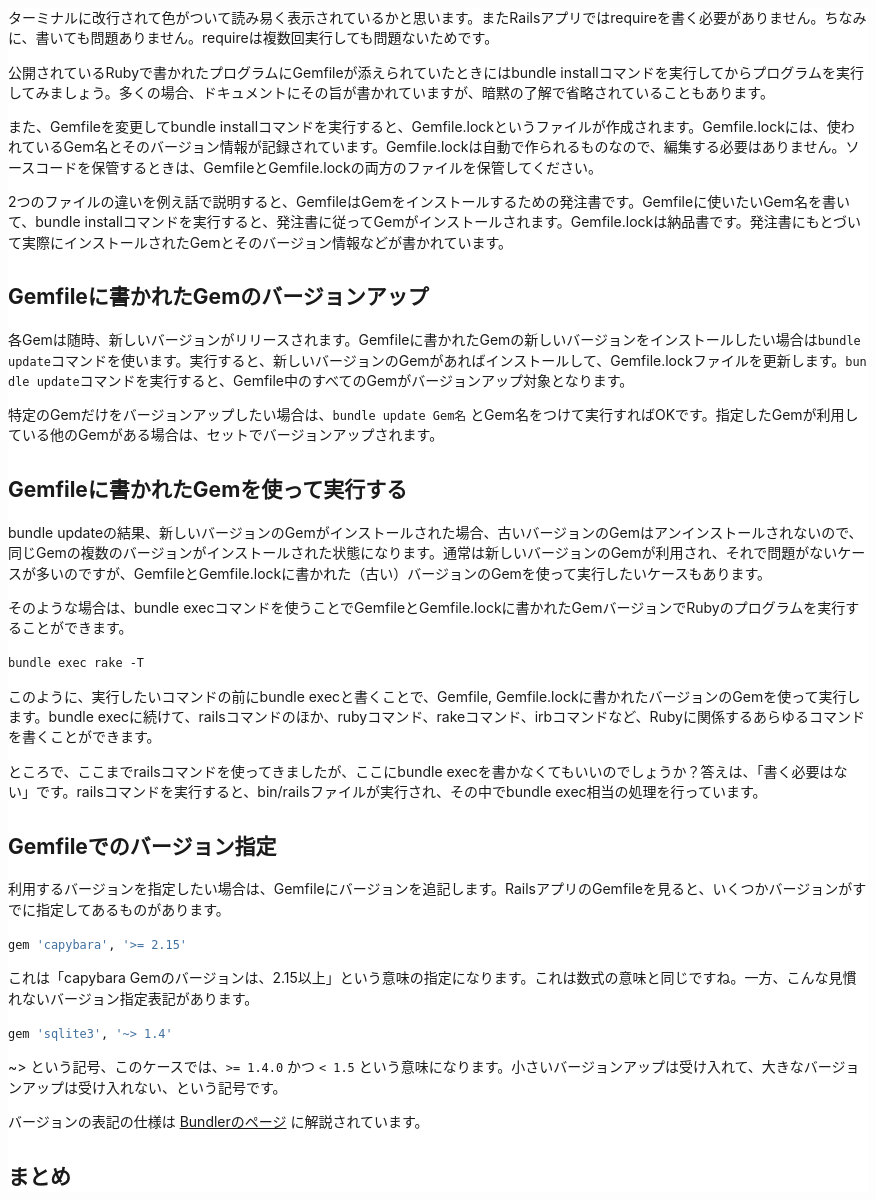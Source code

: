ターミナルに改行されて色がついて読み易く表示されているかと思います。またRailsアプリではrequireを書く必要がありません。ちなみに、書いても問題ありません。requireは複数回実行しても問題ないためです。

公開されているRubyで書かれたプログラムにGemfileが添えられていたときにはbundle installコマンドを実行してからプログラムを実行してみましょう。多くの場合、ドキュメントにその旨が書かれていますが、暗黙の了解で省略されていることもあります。

また、Gemfileを変更してbundle installコマンドを実行すると、Gemfile.lockというファイルが作成されます。Gemfile.lockには、使われているGem名とそのバージョン情報が記録されています。Gemfile.lockは自動で作られるものなので、編集する必要はありません。ソースコードを保管するときは、GemfileとGemfile.lockの両方のファイルを保管してください。

2つのファイルの違いを例え話で説明すると、GemfileはGemをインストールするための発注書です。Gemfileに使いたいGem名を書いて、bundle installコマンドを実行すると、発注書に従ってGemがインストールされます。Gemfile.lockは納品書です。発注書にもとづいて実際にインストールされたGemとそのバージョン情報などが書かれています。

## Gemfileに書かれたGemのバージョンアップ

各Gemは随時、新しいバージョンがリリースされます。Gemfileに書かれたGemの新しいバージョンをインストールしたい場合は`bundle update`コマンドを使います。実行すると、新しいバージョンのGemがあればインストールして、Gemfile.lockファイルを更新します。`bundle update`コマンドを実行すると、Gemfile中のすべてのGemがバージョンアップ対象となります。

特定のGemだけをバージョンアップしたい場合は、`bundle update Gem名` とGem名をつけて実行すればOKです。指定したGemが利用している他のGemがある場合は、セットでバージョンアップされます。

## Gemfileに書かれたGemを使って実行する

bundle updateの結果、新しいバージョンのGemがインストールされた場合、古いバージョンのGemはアンインストールされないので、同じGemの複数のバージョンがインストールされた状態になります。通常は新しいバージョンのGemが利用され、それで問題がないケースが多いのですが、GemfileとGemfile.lockに書かれた（古い）バージョンのGemを使って実行したいケースもあります。

そのような場合は、bundle execコマンドを使うことでGemfileとGemfile.lockに書かれたGemバージョンでRubyのプログラムを実行することができます。

```
bundle exec rake -T
```

このように、実行したいコマンドの前にbundle execと書くことで、Gemfile, Gemfile.lockに書かれたバージョンのGemを使って実行します。bundle execに続けて、railsコマンドのほか、rubyコマンド、rakeコマンド、irbコマンドなど、Rubyに関係するあらゆるコマンドを書くことができます。

ところで、ここまでrailsコマンドを使ってきましたが、ここにbundle execを書かなくてもいいのでしょうか？答えは、「書く必要はない」です。railsコマンドを実行すると、bin/railsファイルが実行され、その中でbundle exec相当の処理を行っています。

## Gemfileでのバージョン指定

利用するバージョンを指定したい場合は、Gemfileにバージョンを追記します。RailsアプリのGemfileを見ると、いくつかバージョンがすでに指定してあるものがあります。

```ruby
gem 'capybara', '>= 2.15'
```

これは「capybara Gemのバージョンは、2.15以上」という意味の指定になります。これは数式の意味と同じですね。一方、こんな見慣れないバージョン指定表記があります。

```ruby
gem 'sqlite3', '~> 1.4'
```

 ~> という記号、このケースでは、`>= 1.4.0` かつ `< 1.5` という意味になります。小さいバージョンアップは受け入れて、大きなバージョンアップは受け入れない、という記号です。

バージョンの表記の仕様は [Bundlerのページ](https://bundler.io/gemfile.html) に解説されています。

## まとめ
